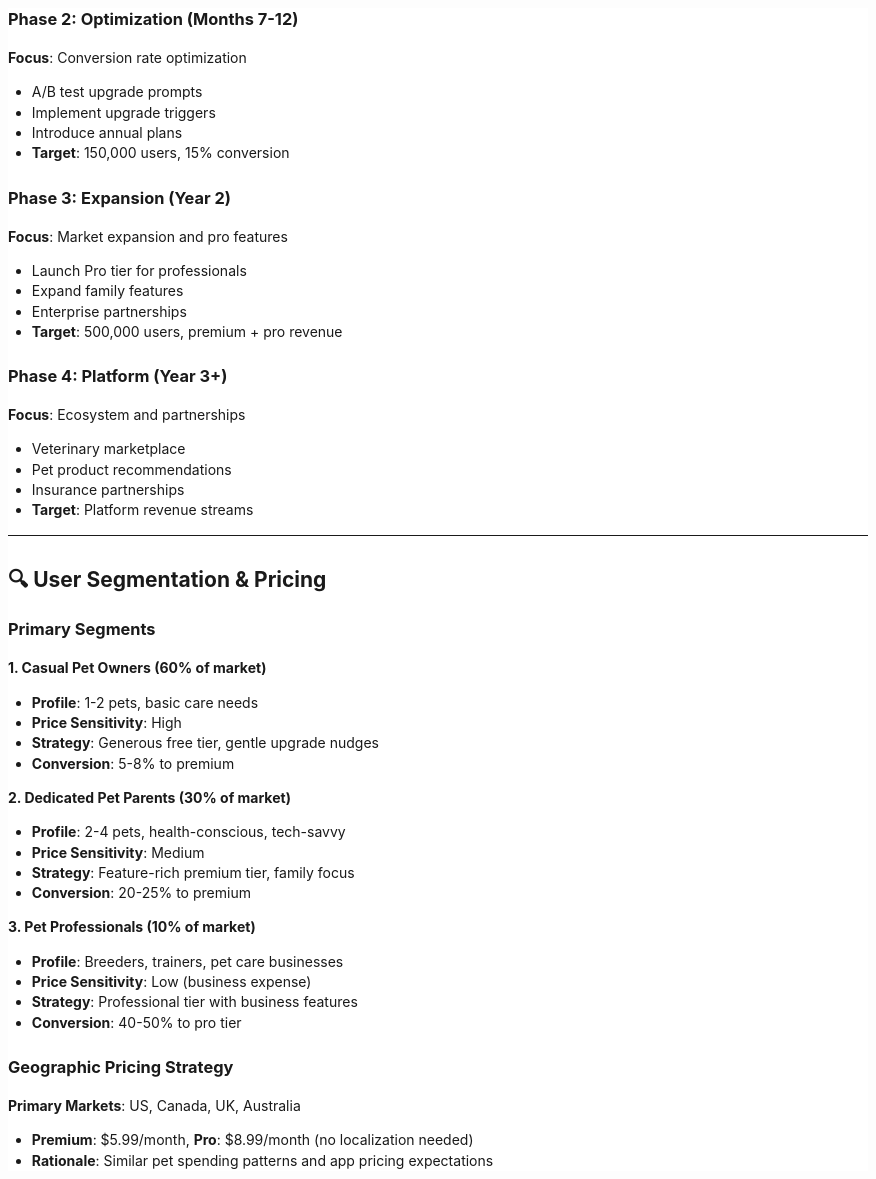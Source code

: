 ### Phase 2: Optimization (Months 7-12)
**Focus**: Conversion rate optimization
- A/B test upgrade prompts
- Implement upgrade triggers
- Introduce annual plans
- **Target**: 150,000 users, 15% conversion

### Phase 3: Expansion (Year 2)
**Focus**: Market expansion and pro features
- Launch Pro tier for professionals
- Expand family features
- Enterprise partnerships
- **Target**: 500,000 users, premium + pro revenue

### Phase 4: Platform (Year 3+)
**Focus**: Ecosystem and partnerships
- Veterinary marketplace
- Pet product recommendations
- Insurance partnerships
- **Target**: Platform revenue streams

---

## 🔍 User Segmentation & Pricing

### Primary Segments

**1. Casual Pet Owners (60% of market)**
- **Profile**: 1-2 pets, basic care needs
- **Price Sensitivity**: High
- **Strategy**: Generous free tier, gentle upgrade nudges
- **Conversion**: 5-8% to premium

**2. Dedicated Pet Parents (30% of market)**
- **Profile**: 2-4 pets, health-conscious, tech-savvy
- **Price Sensitivity**: Medium
- **Strategy**: Feature-rich premium tier, family focus
- **Conversion**: 20-25% to premium

**3. Pet Professionals (10% of market)**
- **Profile**: Breeders, trainers, pet care businesses
- **Price Sensitivity**: Low (business expense)
- **Strategy**: Professional tier with business features
- **Conversion**: 40-50% to pro tier

### Geographic Pricing Strategy

**Primary Markets**: US, Canada, UK, Australia
- **Premium**: $5.99/month, **Pro**: $8.99/month (no localization needed)
- **Rationale**: Similar pet spending patterns and app pricing expectations
